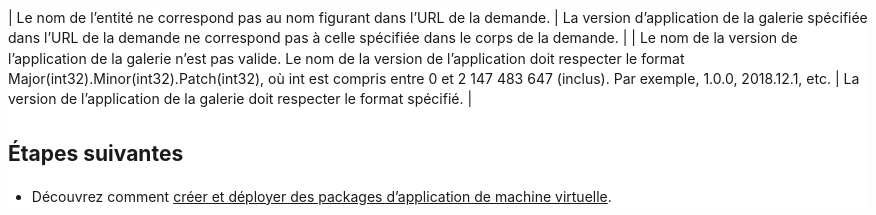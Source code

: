 | Le nom de l’entité ne correspond pas au nom figurant dans l’URL de la demande. | La version d’application de la galerie spécifiée dans l’URL de la demande ne correspond pas à celle spécifiée dans le corps de la demande. |
| Le nom de la version de l’application de la galerie n’est pas valide. Le nom de la version de l’application doit respecter le format Major(int32).Minor(int32).Patch(int32), où int est compris entre 0 et 2 147 483 647 (inclus). Par exemple, 1.0.0, 2018.12.1, etc. | La version de l’application de la galerie doit respecter le format spécifié. |



## <a name="next-steps"></a>Étapes suivantes

- Découvrez comment [créer et déployer des packages d’application de machine virtuelle](vm-applications-how-to.md).


